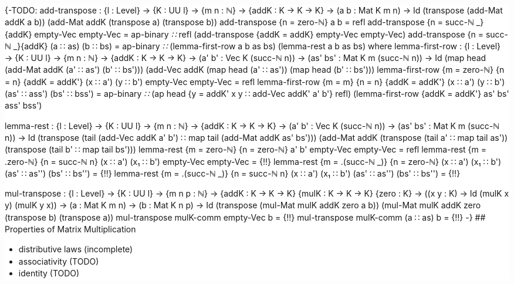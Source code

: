 <a id="5526" class="Comment">{-TODO:
add-transpose :
  {l : Level} → {K : UU l} → {m n : ℕ} →
  {addK : K → K → K} →
  (a b : Mat K m n) →
  Id (transpose (add-Mat addK a b)) (add-Mat addK (transpose a) (transpose b))
add-transpose {n = zero-ℕ} a b = refl
add-transpose {n = succ-ℕ _}{addK} empty-Vec empty-Vec =
  ap-binary _∷_ refl (add-transpose {addK = addK} empty-Vec empty-Vec)
add-transpose {n = succ-ℕ _}{addK} (a ∷ as) (b ∷ bs) =
  ap-binary _∷_ (lemma-first-row a b as bs) (lemma-rest a b as bs)
  where
  lemma-first-row :
    {l : Level} → {K : UU l} → {m n : ℕ} →
    {addK : K → K → K} →
    (a&#39; b&#39; : Vec K (succ-ℕ n)) → (as&#39; bs&#39; : Mat K m (succ-ℕ n)) →
    Id (map head (add-Mat addK (a&#39; ∷ as&#39;) (b&#39; ∷ bs&#39;)))
       (add-Vec addK (map head (a&#39; ∷ as&#39;)) (map head (b&#39; ∷ bs&#39;)))
  lemma-first-row {m = zero-ℕ} {n = n} {addK = addK&#39;} (x ∷ a&#39;) (y ∷ b&#39;) empty-Vec empty-Vec = refl
  lemma-first-row {m = m} {n = n} {addK = addK&#39;} (x ∷ a&#39;) (y ∷ b&#39;) (as&#39; ∷ ass&#39;) (bs&#39; ∷ bss&#39;) =
    ap-binary _∷_
      (ap head {y = addK&#39; x y ∷ add-Vec addK&#39; a&#39; b&#39;} refl)
      (lemma-first-row {addK = addK&#39;} as&#39; bs&#39; ass&#39; bss&#39;)

  lemma-rest :
    {l : Level} → {K : UU l} → {m n : ℕ} →
    {addK : K → K → K} →
    (a&#39; b&#39; : Vec K (succ-ℕ n)) → (as&#39; bs&#39; : Mat K m (succ-ℕ n)) →
    Id (transpose (tail (add-Vec addK a&#39; b&#39;) ∷ map tail (add-Mat addK as&#39; bs&#39;)))
       (add-Mat addK (transpose (tail a&#39; ∷ map tail as&#39;))
                     (transpose (tail b&#39; ∷ map tail bs&#39;)))
  lemma-rest {m = zero-ℕ} {n = zero-ℕ} a&#39; b&#39; empty-Vec empty-Vec = refl
  lemma-rest {m = .zero-ℕ} {n = succ-ℕ n} (x ∷ a&#39;) (x₁ ∷ b&#39;) empty-Vec empty-Vec = {!!}
  lemma-rest {m = .(succ-ℕ _)} {n = zero-ℕ} (x ∷ a&#39;) (x₁ ∷ b&#39;) (as&#39; ∷ as&#39;&#39;) (bs&#39; ∷ bs&#39;&#39;) = {!!}
  lemma-rest {m = .(succ-ℕ _)} {n = succ-ℕ n} (x ∷ a&#39;) (x₁ ∷ b&#39;) (as&#39; ∷ as&#39;&#39;) (bs&#39; ∷ bs&#39;&#39;) = {!!}

mul-transpose :
  {l : Level} → {K : UU l} → {m n p : ℕ} →
  {addK : K → K → K} {mulK : K → K → K} {zero : K} →
  ((x y : K) → Id (mulK x y) (mulK y x)) →
  (a : Mat K m n) → (b : Mat K n p) →
  Id (transpose (mul-Mat mulK addK zero a b)) (mul-Mat mulK addK zero (transpose b) (transpose a))
mul-transpose mulK-comm empty-Vec b = {!!}
mul-transpose mulK-comm (a ∷ as) b = {!!}
-}</a>
</pre>## Properties of Matrix Multiplication

 - distributive laws (incomplete)
 - associativity (TODO)
 - identity (TODO)
